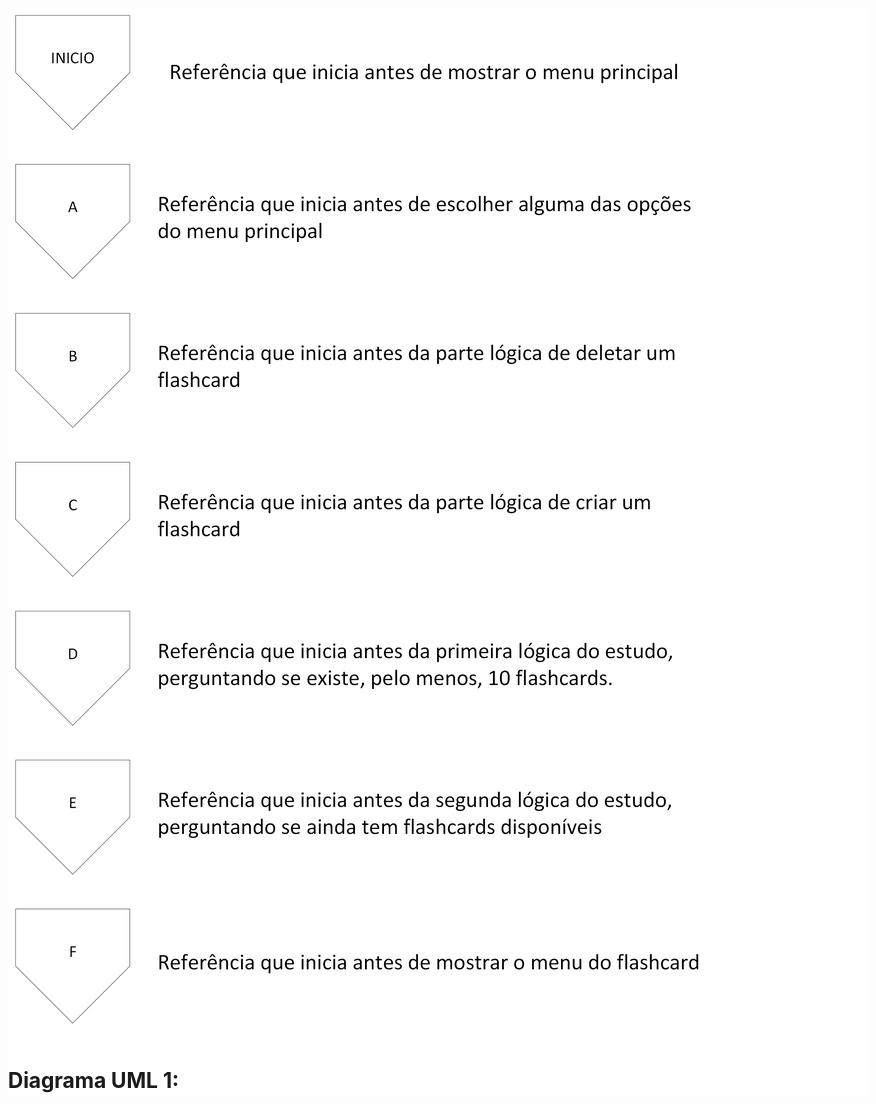 ![Figura 1: Diagrama Legenda](https://raw.githubusercontent.com/Julio-Cesar123/AS_Flashcards/screenshots/Legenda.png) 
## Diagrama UML 1:
